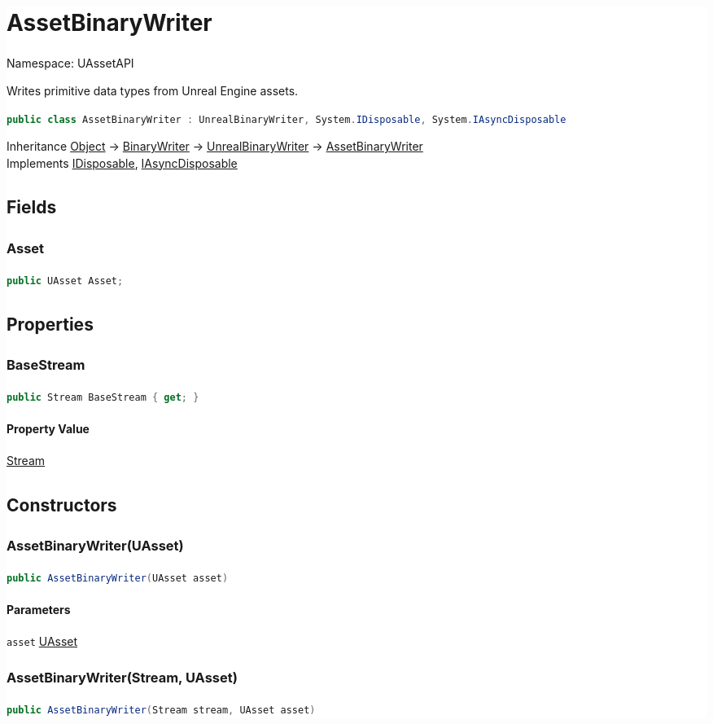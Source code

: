 # AssetBinaryWriter

Namespace: UAssetAPI

Writes primitive data types from Unreal Engine assets.

```csharp
public class AssetBinaryWriter : UnrealBinaryWriter, System.IDisposable, System.IAsyncDisposable
```

Inheritance [Object](https://docs.microsoft.com/en-us/dotnet/api/system.object) → [BinaryWriter](https://docs.microsoft.com/en-us/dotnet/api/system.io.binarywriter) → [UnrealBinaryWriter](./uassetapi.unrealbinarywriter.md) → [AssetBinaryWriter](./uassetapi.assetbinarywriter.md)<br>
Implements [IDisposable](https://docs.microsoft.com/en-us/dotnet/api/system.idisposable), [IAsyncDisposable](https://docs.microsoft.com/en-us/dotnet/api/system.iasyncdisposable)

## Fields

### **Asset**

```csharp
public UAsset Asset;
```

## Properties

### **BaseStream**

```csharp
public Stream BaseStream { get; }
```

#### Property Value

[Stream](https://docs.microsoft.com/en-us/dotnet/api/system.io.stream)<br>

## Constructors

### **AssetBinaryWriter(UAsset)**

```csharp
public AssetBinaryWriter(UAsset asset)
```

#### Parameters

`asset` [UAsset](./uassetapi.uasset.md)<br>

### **AssetBinaryWriter(Stream, UAsset)**

```csharp
public AssetBinaryWriter(Stream stream, UAsset asset)
```
